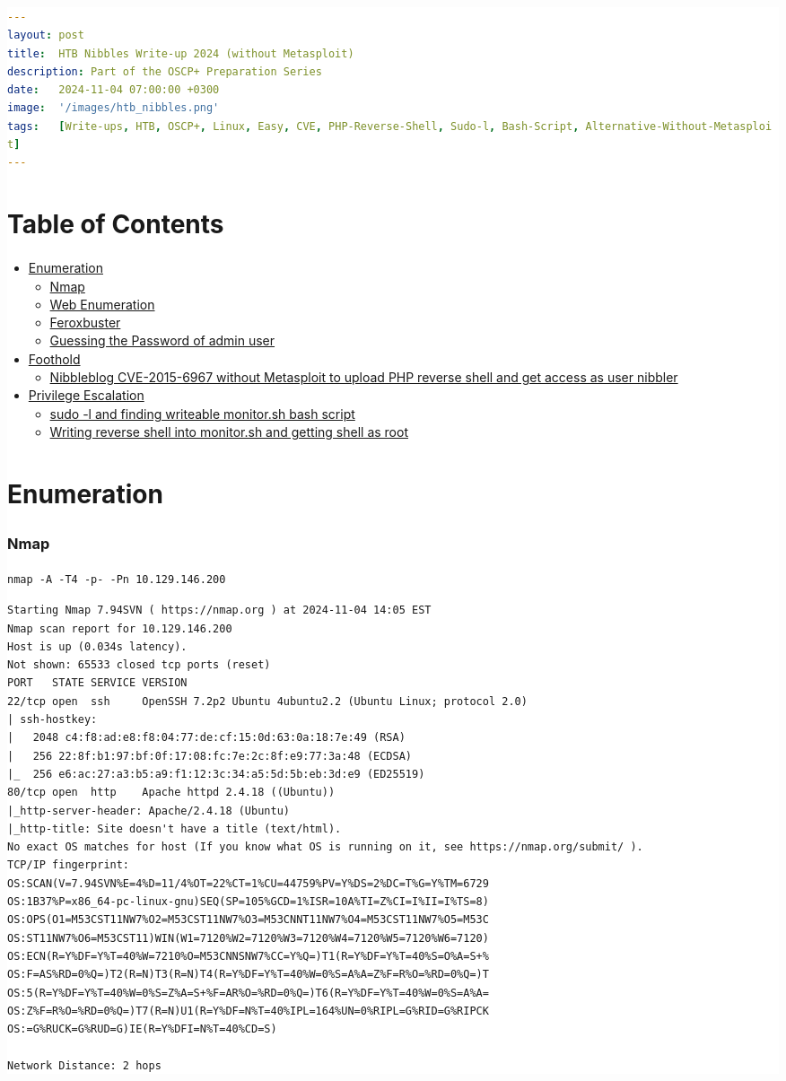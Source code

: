 ```yaml
---
layout: post
title:  HTB Nibbles Write-up 2024 (without Metasploit)
description: Part of the OSCP+ Preparation Series
date:   2024-11-04 07:00:00 +0300
image:  '/images/htb_nibbles.png'
tags:   [Write-ups, HTB, OSCP+, Linux, Easy, CVE, PHP-Reverse-Shell, Sudo-l, Bash-Script, Alternative-Without-Metasploit]
---
```


# Table of Contents
- [Enumeration](#enumeration)
  - [Nmap](#nmap)
  - [Web Enumeration](#web-enumeration)
  - [Feroxbuster](#feroxbuster)
  - [Guessing the Password of admin user](#guessing-the-password-of-admin-user)
- [Foothold](#foothold)
  - [Nibbleblog CVE-2015-6967 without Metasploit to upload PHP reverse shell and get access as user nibbler](#nibbleblog-cve-2015-6967-without-metasploit-to-upload-php-reverse-shell-and-get-access-as-user-nibbler)
- [Privilege Escalation](#privilege-escalation)
  - [sudo -l and finding writeable monitor.sh bash script](#sudo--l-and-finding-writeable-monitorsh-bash-script)
  - [Writing reverse shell into monitor.sh and getting shell as root](#writing-reverse-shell-into-monitorsh-and-getting-shell-as-root)

# Enumeration
### Nmap
```shell
nmap -A -T4 -p- -Pn 10.129.146.200
```

```shell
Starting Nmap 7.94SVN ( https://nmap.org ) at 2024-11-04 14:05 EST
Nmap scan report for 10.129.146.200
Host is up (0.034s latency).
Not shown: 65533 closed tcp ports (reset)
PORT   STATE SERVICE VERSION
22/tcp open  ssh     OpenSSH 7.2p2 Ubuntu 4ubuntu2.2 (Ubuntu Linux; protocol 2.0)
| ssh-hostkey: 
|   2048 c4:f8:ad:e8:f8:04:77:de:cf:15:0d:63:0a:18:7e:49 (RSA)
|   256 22:8f:b1:97:bf:0f:17:08:fc:7e:2c:8f:e9:77:3a:48 (ECDSA)
|_  256 e6:ac:27:a3:b5:a9:f1:12:3c:34:a5:5d:5b:eb:3d:e9 (ED25519)
80/tcp open  http    Apache httpd 2.4.18 ((Ubuntu))
|_http-server-header: Apache/2.4.18 (Ubuntu)
|_http-title: Site doesn't have a title (text/html).
No exact OS matches for host (If you know what OS is running on it, see https://nmap.org/submit/ ).
TCP/IP fingerprint:
OS:SCAN(V=7.94SVN%E=4%D=11/4%OT=22%CT=1%CU=44759%PV=Y%DS=2%DC=T%G=Y%TM=6729
OS:1B37%P=x86_64-pc-linux-gnu)SEQ(SP=105%GCD=1%ISR=10A%TI=Z%CI=I%II=I%TS=8)
OS:OPS(O1=M53CST11NW7%O2=M53CST11NW7%O3=M53CNNT11NW7%O4=M53CST11NW7%O5=M53C
OS:ST11NW7%O6=M53CST11)WIN(W1=7120%W2=7120%W3=7120%W4=7120%W5=7120%W6=7120)
OS:ECN(R=Y%DF=Y%T=40%W=7210%O=M53CNNSNW7%CC=Y%Q=)T1(R=Y%DF=Y%T=40%S=O%A=S+%
OS:F=AS%RD=0%Q=)T2(R=N)T3(R=N)T4(R=Y%DF=Y%T=40%W=0%S=A%A=Z%F=R%O=%RD=0%Q=)T
OS:5(R=Y%DF=Y%T=40%W=0%S=Z%A=S+%F=AR%O=%RD=0%Q=)T6(R=Y%DF=Y%T=40%W=0%S=A%A=
OS:Z%F=R%O=%RD=0%Q=)T7(R=N)U1(R=Y%DF=N%T=40%IPL=164%UN=0%RIPL=G%RID=G%RIPCK
OS:=G%RUCK=G%RUD=G)IE(R=Y%DFI=N%T=40%CD=S)

Network Distance: 2 hops
```